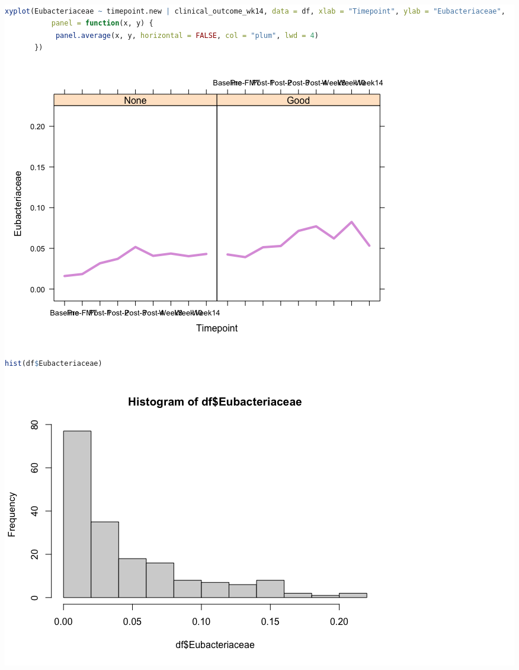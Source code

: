 ``` r
xyplot(Eubacteriaceae ~ timepoint.new | clinical_outcome_wk14, data = df, xlab = "Timepoint", ylab = "Eubacteriaceae",
           panel = function(x, y) {
            panel.average(x, y, horizontal = FALSE, col = "plum", lwd = 4)
       })
```

![](Top_15_Mixed_Models_files/figure-gfm/unnamed-chunk-20-1.png)

``` r
hist(df$Eubacteriaceae)
```

![](Top_15_Mixed_Models_files/figure-gfm/unnamed-chunk-20-2.png)
